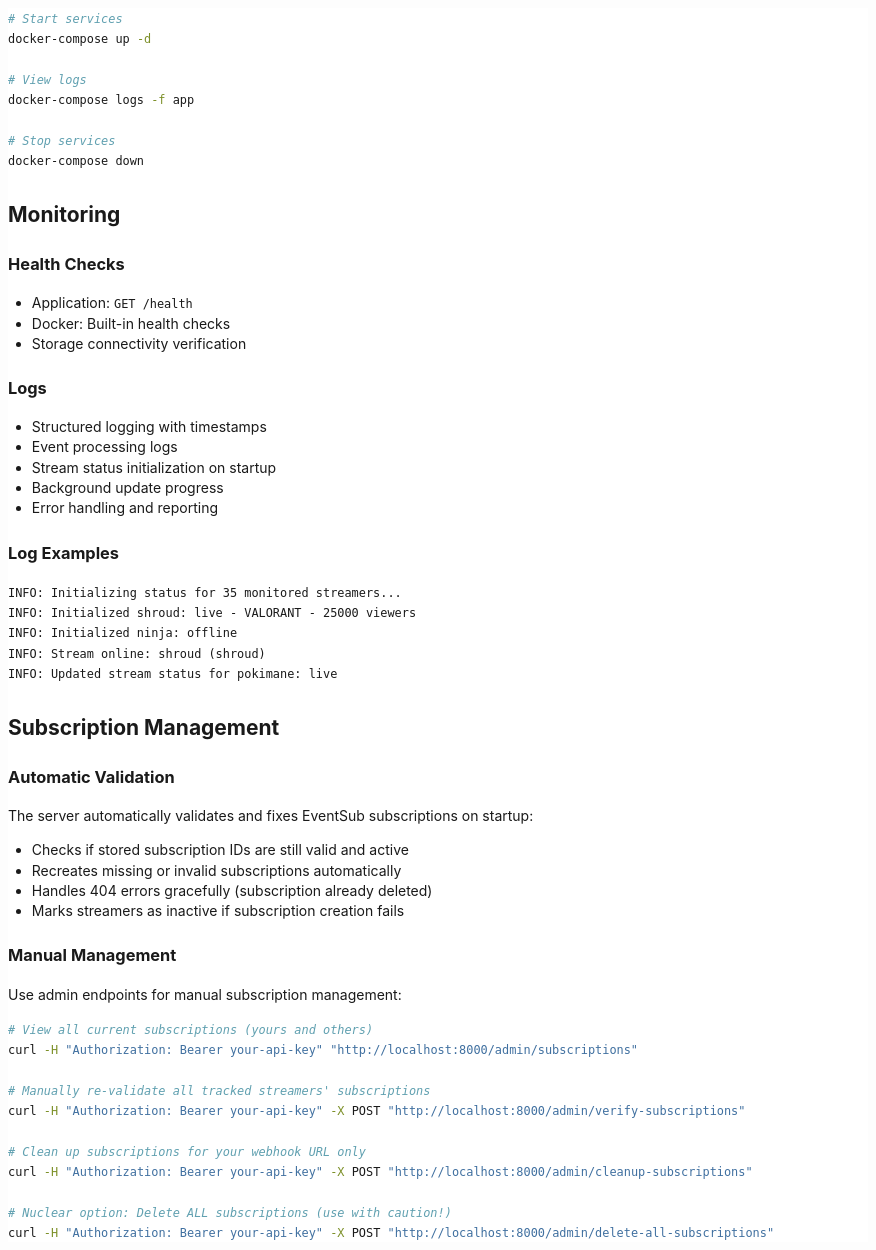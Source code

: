 ```bash
# Start services
docker-compose up -d

# View logs
docker-compose logs -f app

# Stop services
docker-compose down
```

## Monitoring

### Health Checks
- Application: `GET /health`
- Docker: Built-in health checks
- Storage connectivity verification

### Logs
- Structured logging with timestamps
- Event processing logs
- Stream status initialization on startup
- Background update progress
- Error handling and reporting

### Log Examples
```
INFO: Initializing status for 35 monitored streamers...
INFO: Initialized shroud: live - VALORANT - 25000 viewers
INFO: Initialized ninja: offline
INFO: Stream online: shroud (shroud)
INFO: Updated stream status for pokimane: live
```

## Subscription Management

### Automatic Validation
The server automatically validates and fixes EventSub subscriptions on startup:
- Checks if stored subscription IDs are still valid and active
- Recreates missing or invalid subscriptions automatically  
- Handles 404 errors gracefully (subscription already deleted)
- Marks streamers as inactive if subscription creation fails

### Manual Management
Use admin endpoints for manual subscription management:

```bash
# View all current subscriptions (yours and others)
curl -H "Authorization: Bearer your-api-key" "http://localhost:8000/admin/subscriptions"

# Manually re-validate all tracked streamers' subscriptions
curl -H "Authorization: Bearer your-api-key" -X POST "http://localhost:8000/admin/verify-subscriptions"

# Clean up subscriptions for your webhook URL only
curl -H "Authorization: Bearer your-api-key" -X POST "http://localhost:8000/admin/cleanup-subscriptions"

# Nuclear option: Delete ALL subscriptions (use with caution!)
curl -H "Authorization: Bearer your-api-key" -X POST "http://localhost:8000/admin/delete-all-subscriptions"
```
